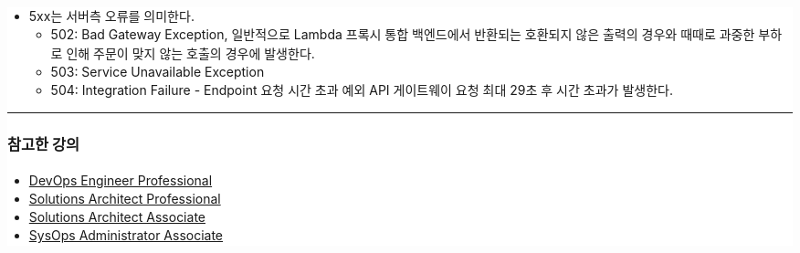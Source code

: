 - 5xx는 서버측 오류를 의미한다.
    - 502: Bad Gateway Exception, 일반적으로 Lambda 프록시 통합 백엔드에서 반환되는 호환되지 않은 출력의 경우와 때때로 과중한 부하로 인해 주문이 맞지 않는 호출의 경우에 발생한다.
    - 503: Service Unavailable Exception
    - 504: Integration Failure - Endpoint 요청 시간 초과 예외 API 게이트웨이 요청 최대 29초 후 시간 초과가 발생한다.

---

### 참고한 강의

- [DevOps Engineer Professional](https://www.udemy.com/course/aws-certified-devops-engineer-professional-korean)
- [Solutions Architect Professional](https://www.udemy.com/course/aws-solutions-architect-professional)
- [Solutions Architect Associate](https://www.udemy.com/course/best-aws-certified-solutions-architect-associate)
- [SysOps Administrator Associate](https://www.udemy.com/course/ultimate-aws-certified-sysops-administrator-associate)